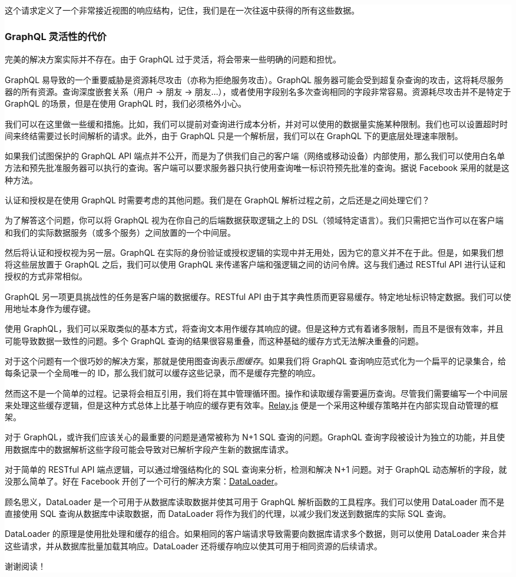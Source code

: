这个请求定义了一个非常接近视图的响应结构，记住，我们是在一次往返中获得的所有这些数据。

### GraphQL 灵活性的代价

完美的解决方案实际并不存在。由于 GraphQL 过于灵活，将会带来一些明确的问题和担忧。

GraphQL 易导致的一个重要威胁是资源耗尽攻击（亦称为拒绝服务攻击）。GraphQL 服务器可能会受到超复杂查询的攻击，这将耗尽服务器的所有资源。查询深度嵌套关系（用户 -> 朋友 -> 朋友...），或者使用字段别名多次查询相同的字段非常容易。资源耗尽攻击并不是特定于 GraphQL 的场景，但是在使用 GraphQL 时，我们必须格外小心。

我们可以在这里做一些缓和措施。比如，我们可以提前对查询进行成本分析，并对可以使用的数据量实施某种限制。我们也可以设置超时时间来终结需要过长时间解析的请求。此外，由于 GraphQL 只是一个解析层，我们可以在 GraphQL 下的更底层处理速率限制。

如果我们试图保护的 GraphQL API 端点并不公开，而是为了供我们自己的客户端（网络或移动设备）内部使用，那么我们可以使用白名单方法和预先批准服务器可以执行的查询。客户端可以要求服务器只执行使用查询唯一标识符预先批准的查询。据说 Facebook 采用的就是这种方法。

认证和授权是在使用 GraphQL 时需要考虑的其他问题。我们是在 GraphQL 解析过程之前，之后还是之间处理它们？

为了解答这个问题，你可以将 GraphQL 视为在你自己的后端数据获取逻辑之上的 DSL（领域特定语言）。我们只需把它当作可以在客户端和我们的实际数据服务（或多个服务）之间放置的一个中间层。

然后将认证和授权视为另一层。GraphQL 在实际的身份验证或授权逻辑的实现中并无用处，因为它的意义并不在于此。但是，如果我们想将这些层放置于 GraphQL 之后，我们可以使用 GraphQL 来传递客户端和强逻辑之间的访问令牌。这与我们通过 RESTful API 进行认证和授权的方式非常相似。

GraphQL 另一项更具挑战性的任务是客户端的数据缓存。RESTful API 由于其字典性质而更容易缓存。特定地址标识特定数据。我们可以使用地址本身作为缓存键。

使用 GraphQL，我们可以采取类似的基本方式，将查询文本用作缓存其响应的键。但是这种方式有着诸多限制，而且不是很有效率，并且可能导致数据一致性的问题。多个 GraphQL 查询的结果很容易重叠，而这种基础的缓存方式无法解决重叠的问题。

对于这个问题有一个很巧妙的解决方案，那就是使用图查询表示*图缓存*。如果我们将 GraphQL 查询响应范式化为一个扁平的记录集合，给每条记录一个全局唯一的 ID，那么我们就可以缓存这些记录，而不是缓存完整的响应。

然而这不是一个简单的过程。记录将会相互引用，我们将在其中管理循环图。操作和读取缓存需要遍历查询。尽管我们需要编写一个中间层来处理这些缓存逻辑，但是这种方式总体上比基于响应的缓存更有效率。[Relay.js](https://facebook.github.io/relay/) 便是一个采用这种缓存策略并在内部实现自动管理的框架。

对于 GraphQL，或许我们应该关心的最重要的问题是通常被称为 N+1 SQL 查询的问题。GraphQL 查询字段被设计为独立的功能，并且使用数据库中的数据解析这些字段可能会导致对已解析字段产生新的数据库请求。

对于简单的 RESTful API 端点逻辑，可以通过增强结构化的 SQL 查询来分析，检测和解决 N+1 问题。对于 GraphQL 动态解析的字段，就没那么简单了。好在 Facebook 开创了一个可行的解决方案：[DataLoader](https://github.com/facebook/dataloader)。

顾名思义，DataLoader 是一个可用于从数据库读取数据并使其可用于 GraphQL 解析函数的工具程序。我们可以使用 DataLoader 而不是直接使用 SQL 查询从数据库中读取数据，而 DataLoader 将作为我们的代理，以减少我们发送到数据库的实际 SQL 查询。

DataLoader 的原理是使用批处理和缓存的组合。如果相同的客户端请求导致需要向数据库请求多个数据，则可以使用 DataLoader 来合并这些请求，并从数据库批量加载其响应。DataLoader 还将缓存响应以使其可用于相同资源的后续请求。

谢谢阅读！
